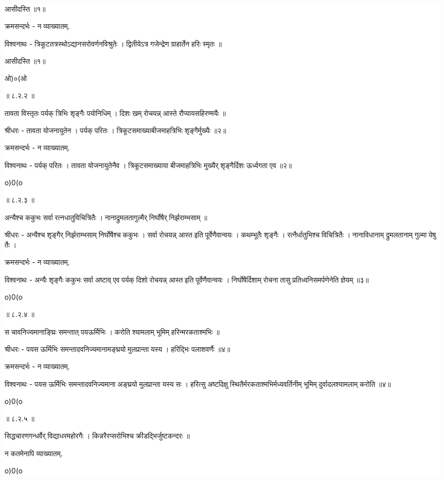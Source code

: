 आसीदस्ति ॥१॥

क्रमसन्दर्भः - न व्याख्यातम्.

विश्वनाथः -
त्रिकूटतत्रस्थोऽद्यानसरोवर्णनविश्रुतेः ।
द्वितीयेऽत्र गजेन्द्रेण ग्राहार्तेन हरिः स्मृतः ॥

आसीदस्ति ॥१॥

ओ)०(ओ

॥ ८.२.२ ॥

तावता विस्तृतः पर्यक् त्रिभिः शृङ्गैः पयोनिधिम् ।
दिशः खम् रोचयन्न् आस्ते रौप्यायसहिरण्मयैः ॥

श्रीधरः - तावता योजनायुतेन । पर्यक् परितः । त्रिकूटसमाख्याबीजमाहत्रिभिः शृङ्गैर्मुख्यैः ॥२॥

क्रमसन्दर्भः - न व्याख्यातम्.

विश्वनाथः - पर्यक् परितः । तावता योजनायुतेनैव । त्रिकूटसमाख्याया बीजमाहत्रिभिः मुख्यैर् शृङ्गैर्दिशः ऊर्ध्वगता एव ॥२॥

o)0(o

॥ ८.२.३ ॥

अन्यैश्च ककुभः सर्वा रत्नधातुविचित्रितैः ।
नानाद्रुमलतागुल्मैर् निर्घोषैर् निर्झराम्भसाम् ॥

श्रीधरः - अन्यैश्च शृङ्गैर् निर्झराम्भसाम् निर्घोषैश्च ककुभः । सर्वा रोचयन्न् आस्त इति पूर्वेणैवान्वयः । कथम्भूतैः शृङ्गैः । रत्नैर्धातुभिश्च विचित्रितैः । नानाविधानाम् द्रुमलतानाम् गुल्मा येषु तैः ।

क्रमसन्दर्भः - न व्याख्यातम्.

विश्वनाथः - अन्यैः शृङ्गैः ककुभः सर्वा अष्टाव् एव पर्यक् दिशो रोचयन्न् आस्त इति पूर्वेणैवान्वयः । निर्घोषैर्दिशाम् रोचना तासु प्रतिध्वनिसमर्पणेनेति ज्ञेयम् ॥३॥

o)0(o

॥ ८.२.४ ॥

स चावनिज्यमानाङ्घ्रिः समन्तात् पयऊर्मिभिः ।
करोति श्यामलाम् भूमिम् हरिन्मरकताश्मभिः ॥

श्रीधरः - पयस ऊर्मिभिः समन्तादवनिज्यमानामङ्घ्रयो मुलप्रान्ता यस्य । हरिद्भिः पलाशवर्णैः ॥४॥

क्रमसन्दर्भः - न व्याख्यातम्.

विश्वनाथः - पयस ऊर्मिभिः समन्तादवनिज्यमाना अङ्घ्रयो मुलप्रान्ता यस्य सः । हरित्सु अष्टदिक्षु स्थितैर्मरकताश्मभिर्मध्यवर्तिनीम् भूमिम् दुर्वादलश्यामलाम् करोति ॥४॥

o)0(o

॥ ८.२.५ ॥

सिद्धचारणगन्धर्वैर् विद्याधरमहोरगैः ।
किन्नरैरप्सरोभिश्च क्रीडद्भिर्जुष्टकन्दरः ॥

न कतमेनापि व्याख्यातम्.

o)0(o
